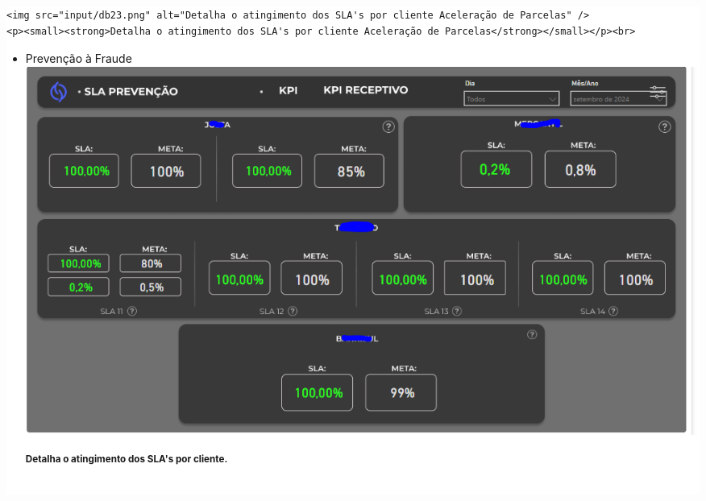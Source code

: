     <img src="input/db23.png" alt="Detalha o atingimento dos SLA's por cliente Aceleração de Parcelas" />
    <p><small><strong>Detalha o atingimento dos SLA's por cliente Aceleração de Parcelas</strong></small></p><br>

+ Prevenção à Fraude
    <img src="input/db31.png" alt="Detalha o atingimento dos SLA's por cliente." />
    <p><small><strong>Detalha o atingimento dos SLA's por cliente.</strong></small></p><br>
